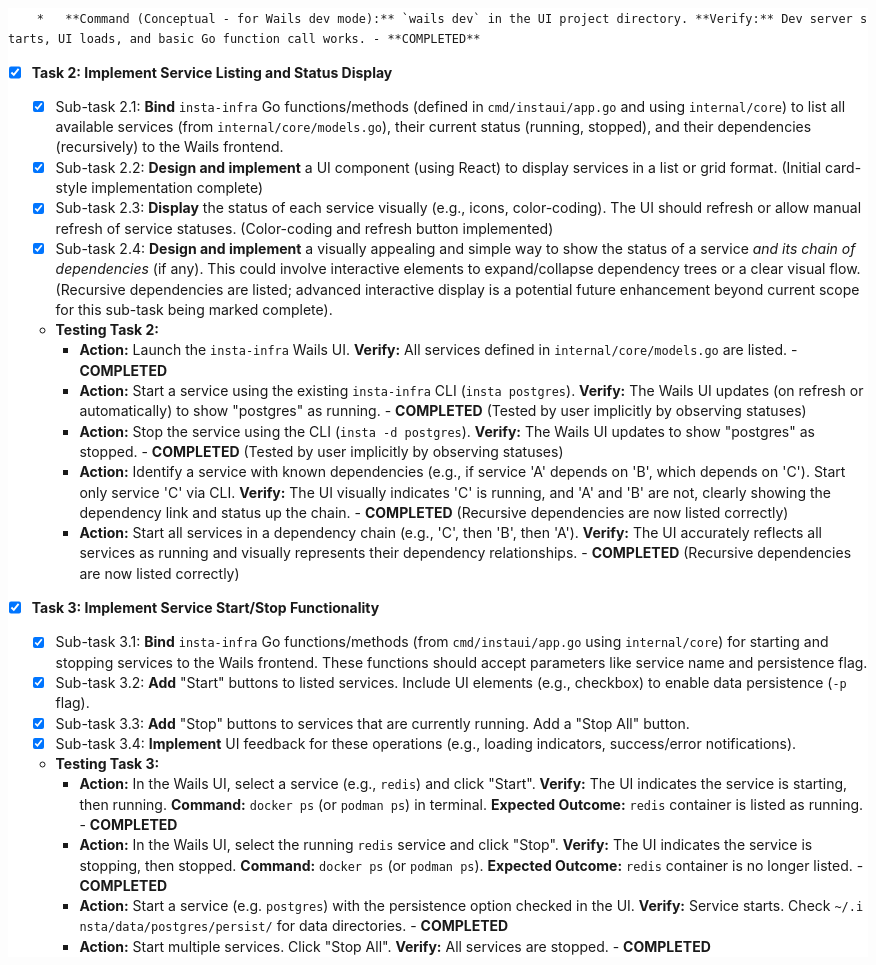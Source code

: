         *   **Command (Conceptual - for Wails dev mode):** `wails dev` in the UI project directory. **Verify:** Dev server starts, UI loads, and basic Go function call works. - **COMPLETED**

*   [x] **Task 2: Implement Service Listing and Status Display**
    *   [x] Sub-task 2.1: **Bind** `insta-infra` Go functions/methods (defined in `cmd/instaui/app.go` and using `internal/core`) to list all available services (from `internal/core/models.go`), their current status (running, stopped), and their dependencies (recursively) to the Wails frontend.
    *   [x] Sub-task 2.2: **Design and implement** a UI component (using React) to display services in a list or grid format. (Initial card-style implementation complete)
    *   [x] Sub-task 2.3: **Display** the status of each service visually (e.g., icons, color-coding). The UI should refresh or allow manual refresh of service statuses. (Color-coding and refresh button implemented)
    *   [x] Sub-task 2.4: **Design and implement** a visually appealing and simple way to show the status of a service *and its chain of dependencies* (if any). This could involve interactive elements to expand/collapse dependency trees or a clear visual flow. (Recursive dependencies are listed; advanced interactive display is a potential future enhancement beyond current scope for this sub-task being marked complete).
    *   **Testing Task 2:**
        *   **Action:** Launch the `insta-infra` Wails UI. **Verify:** All services defined in `internal/core/models.go` are listed. - **COMPLETED**
        *   **Action:** Start a service using the existing `insta-infra` CLI (`insta postgres`). **Verify:** The Wails UI updates (on refresh or automatically) to show "postgres" as running. - **COMPLETED** (Tested by user implicitly by observing statuses)
        *   **Action:** Stop the service using the CLI (`insta -d postgres`). **Verify:** The Wails UI updates to show "postgres" as stopped. - **COMPLETED** (Tested by user implicitly by observing statuses)
        *   **Action:** Identify a service with known dependencies (e.g., if service 'A' depends on 'B', which depends on 'C'). Start only service 'C' via CLI. **Verify:** The UI visually indicates 'C' is running, and 'A' and 'B' are not, clearly showing the dependency link and status up the chain. - **COMPLETED** (Recursive dependencies are now listed correctly)
        *   **Action:** Start all services in a dependency chain (e.g., 'C', then 'B', then 'A'). **Verify:** The UI accurately reflects all services as running and visually represents their dependency relationships. - **COMPLETED** (Recursive dependencies are now listed correctly)

*   [x] **Task 3: Implement Service Start/Stop Functionality**
    *   [x] Sub-task 3.1: **Bind** `insta-infra` Go functions/methods (from `cmd/instaui/app.go` using `internal/core`) for starting and stopping services to the Wails frontend. These functions should accept parameters like service name and persistence flag.
    *   [x] Sub-task 3.2: **Add** "Start" buttons to listed services. Include UI elements (e.g., checkbox) to enable data persistence (`-p` flag).
    *   [x] Sub-task 3.3: **Add** "Stop" buttons to services that are currently running. Add a "Stop All" button.
    *   [x] Sub-task 3.4: **Implement** UI feedback for these operations (e.g., loading indicators, success/error notifications).
    *   **Testing Task 3:**
        *   **Action:** In the Wails UI, select a service (e.g., `redis`) and click "Start". **Verify:** The UI indicates the service is starting, then running. **Command:** `docker ps` (or `podman ps`) in terminal. **Expected Outcome:** `redis` container is listed as running. - **COMPLETED**
        *   **Action:** In the Wails UI, select the running `redis` service and click "Stop". **Verify:** The UI indicates the service is stopping, then stopped. **Command:** `docker ps` (or `podman ps`). **Expected Outcome:** `redis` container is no longer listed. - **COMPLETED**
        *   **Action:** Start a service (e.g. `postgres`) with the persistence option checked in the UI. **Verify:** Service starts. Check `~/.insta/data/postgres/persist/` for data directories. - **COMPLETED**
        *   **Action:** Start multiple services. Click "Stop All". **Verify:** All services are stopped. - **COMPLETED**
